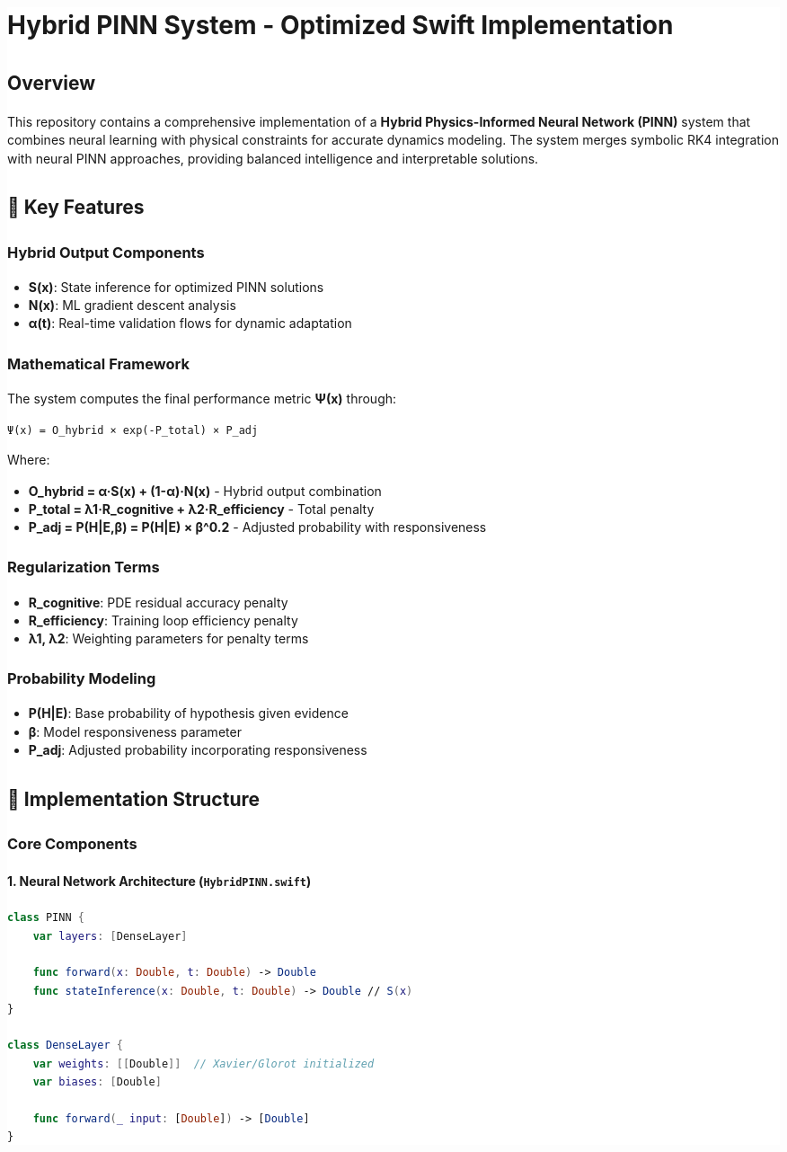 # Hybrid PINN System - Optimized Swift Implementation

## Overview

This repository contains a comprehensive implementation of a **Hybrid Physics-Informed Neural Network (PINN)** system that combines neural learning with physical constraints for accurate dynamics modeling. The system merges symbolic RK4 integration with neural PINN approaches, providing balanced intelligence and interpretable solutions.

## 🌟 Key Features

### Hybrid Output Components
- **S(x)**: State inference for optimized PINN solutions
- **N(x)**: ML gradient descent analysis  
- **α(t)**: Real-time validation flows for dynamic adaptation

### Mathematical Framework

The system computes the final performance metric **Ψ(x)** through:

```
Ψ(x) = O_hybrid × exp(-P_total) × P_adj
```

Where:
- **O_hybrid = α·S(x) + (1-α)·N(x)** - Hybrid output combination
- **P_total = λ1·R_cognitive + λ2·R_efficiency** - Total penalty
- **P_adj = P(H|E,β) = P(H|E) × β^0.2** - Adjusted probability with responsiveness

### Regularization Terms
- **R_cognitive**: PDE residual accuracy penalty
- **R_efficiency**: Training loop efficiency penalty
- **λ1, λ2**: Weighting parameters for penalty terms

### Probability Modeling
- **P(H|E)**: Base probability of hypothesis given evidence
- **β**: Model responsiveness parameter
- **P_adj**: Adjusted probability incorporating responsiveness

## 🚀 Implementation Structure

### Core Components

#### 1. Neural Network Architecture (`HybridPINN.swift`)

```swift
class PINN {
    var layers: [DenseLayer]
    
    func forward(x: Double, t: Double) -> Double
    func stateInference(x: Double, t: Double) -> Double // S(x)
}

class DenseLayer {
    var weights: [[Double]]  // Xavier/Glorot initialized
    var biases: [Double]
    
    func forward(_ input: [Double]) -> [Double]
}
```
